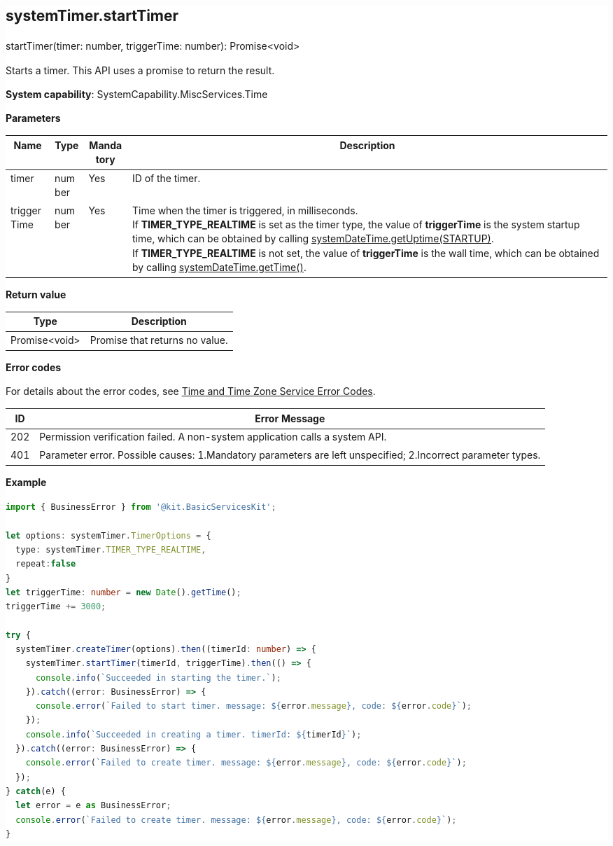 ## systemTimer.startTimer

startTimer(timer: number, triggerTime: number): Promise&lt;void&gt;

Starts a timer. This API uses a promise to return the result.

**System capability**: SystemCapability.MiscServices.Time

**Parameters**

| Name     | Type  | Mandatory| Description                                                                                                                                                                                                                                                          |
| ----------- | ------ | ---- |--------------------------------------------------------------------------------------------------------------------------------------------------------------------------------------------------------------------------------------------------------------|
| timer       | number | Yes  | ID of the timer.                                                                                                                                                                                                                                                     |
| triggerTime | number | Yes  | Time when the timer is triggered, in milliseconds.<br>If **TIMER_TYPE_REALTIME** is set as the timer type, the value of **triggerTime** is the system startup time, which can be obtained by calling [systemDateTime.getUptime(STARTUP)](js-apis-date-time.md#systemdatetimegetuptime10).<br>If **TIMER_TYPE_REALTIME** is not set, the value of **triggerTime** is the wall time, which can be obtained by calling [systemDateTime.getTime()](js-apis-date-time.md#systemdatetimegettime10).|

**Return value**

| Type          | Description                     |
| -------------- | ------------------------- |
| Promise\<void> | Promise that returns no value.|

**Error codes**

For details about the error codes, see [Time and Time Zone Service Error Codes](./errorcode-time.md).

| ID| Error Message                                                                                                       |
|-------|-------------------------------------------------------------------------------------------------------------|
| 202   | Permission verification failed. A non-system application calls a system API.                                |
| 401   | Parameter error. Possible causes: 1.Mandatory parameters are left unspecified; 2.Incorrect parameter types. |

**Example**

```ts
import { BusinessError } from '@kit.BasicServicesKit';

let options: systemTimer.TimerOptions = {
  type: systemTimer.TIMER_TYPE_REALTIME,
  repeat:false
}
let triggerTime: number = new Date().getTime();
triggerTime += 3000;

try {
  systemTimer.createTimer(options).then((timerId: number) => {
    systemTimer.startTimer(timerId, triggerTime).then(() => {
      console.info(`Succeeded in starting the timer.`);
    }).catch((error: BusinessError) => {
      console.error(`Failed to start timer. message: ${error.message}, code: ${error.code}`);
    });
    console.info(`Succeeded in creating a timer. timerId: ${timerId}`);
  }).catch((error: BusinessError) => {
    console.error(`Failed to create timer. message: ${error.message}, code: ${error.code}`);
  });
} catch(e) {
  let error = e as BusinessError;
  console.error(`Failed to create timer. message: ${error.message}, code: ${error.code}`);
}
```
